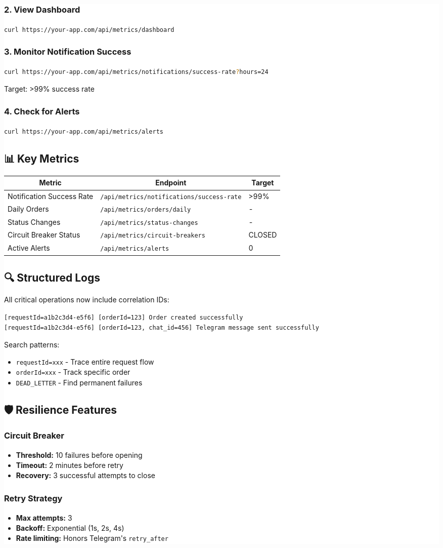 ### 2. View Dashboard
```bash
curl https://your-app.com/api/metrics/dashboard
```

### 3. Monitor Notification Success
```bash
curl https://your-app.com/api/metrics/notifications/success-rate?hours=24
```
Target: >99% success rate

### 4. Check for Alerts
```bash
curl https://your-app.com/api/metrics/alerts
```

## 📊 Key Metrics

| Metric | Endpoint | Target |
|--------|----------|--------|
| Notification Success Rate | `/api/metrics/notifications/success-rate` | >99% |
| Daily Orders | `/api/metrics/orders/daily` | - |
| Status Changes | `/api/metrics/status-changes` | - |
| Circuit Breaker Status | `/api/metrics/circuit-breakers` | CLOSED |
| Active Alerts | `/api/metrics/alerts` | 0 |

## 🔍 Structured Logs

All critical operations now include correlation IDs:

```
[requestId=a1b2c3d4-e5f6] [orderId=123] Order created successfully
[requestId=a1b2c3d4-e5f6] [orderId=123, chat_id=456] Telegram message sent successfully
```

Search patterns:
- `requestId=xxx` - Trace entire request flow
- `orderId=xxx` - Track specific order
- `DEAD_LETTER` - Find permanent failures

## 🛡️ Resilience Features

### Circuit Breaker
- **Threshold:** 10 failures before opening
- **Timeout:** 2 minutes before retry
- **Recovery:** 3 successful attempts to close

### Retry Strategy
- **Max attempts:** 3
- **Backoff:** Exponential (1s, 2s, 4s)
- **Rate limiting:** Honors Telegram's `retry_after`
